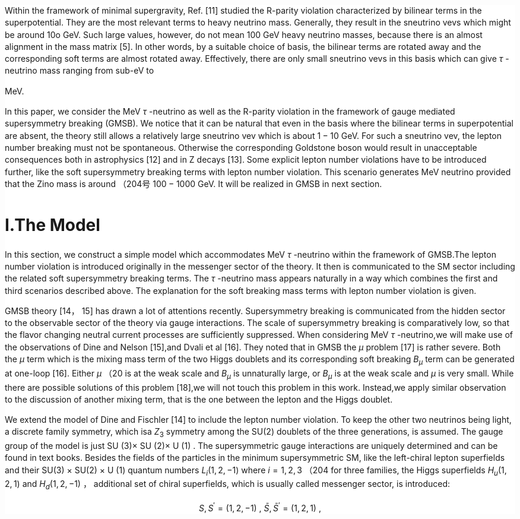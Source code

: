 Within the framework of minimal supergravity, Ref. [11] studied the R-parity violation characterized by bilinear terms in the superpotential. They are the most relevant terms to heavy neutrino mass. Generally, they result in the sneutrino vevs which might be around 10o GeV. Such large values, however, do not mean 100 GeV heavy neutrino masses, because there is an almost alignment in the mass matrix [5]. In other words, by a suitable choice of basis, the bilinear terms are rotated away and the corresponding soft terms are almost rotated away. Effectively, there are only small sneutrino vevs in this basis which can give $\tau$ -neutrino mass ranging from sub-eV to

MeV.

In this paper, we consider the MeV $\tau$ -neutrino as well as the R-parity violation in the framework of gauge mediated supersymmetry breaking (GMSB). We notice that it can be natural that even in the basis where the bilinear terms in superpotential are absent, the theory still allows a relatively large sneutrino vev which is about $1 - 1 0$ GeV. For such a sneutrino vev, the lepton number breaking must not be spontaneous. Otherwise the corresponding Goldstone boson would result in unacceptable consequences both in astrophysics [12] and in Z decays [13]. Some explicit lepton number violations have to be introduced further, like the soft supersymmetry breaking terms with lepton number violation. This scenario generates MeV neutrino provided that the Zino mass is around （204号 $1 0 0 - 1 0 0 0$ GeV. It will be realized in GMSB in next section.

# I.The Model

In this section, we construct a simple model which accommodates MeV $\tau$ -neutrino within the framework of GMSB.The lepton number violation is introduced originally in the messenger sector of the theory. It then is communicated to the SM sector including the related soft supersymmetry breaking terms. The $\tau$ -neutrino mass appears naturally in a way which combines the first and third scenarios described above. The explanation for the soft breaking mass terms with lepton number violation is given.

GMSB theory [14， 15] has drawn a lot of attentions recently. Supersymmetry breaking is communicated from the hidden sector to the observable sector of the theory via gauge interactions. The scale of supersymmetry breaking is comparatively low, so that the flavor changing neutral current processes are sufficiently suppressed. When considering MeV $\tau$ -neutrino,we will make use of the observations of Dine and Nelson [15],and Dvali et al [16]. They noted that in GMSB the $\mu$ problem [17] is rather severe. Both the $\mu$ term which is the mixing mass term of the two Higgs doublets and its corresponding soft breaking $B _ { \mu }$ term can be generated at one-loop [16]. Either $\mu$ （20 is at the weak scale and $B _ { \mu }$ is unnaturally large, or $B _ { \mu }$ is at the weak scale and $\mu$ is very small. While there are possible solutions of this problem [18],we will not touch this problem in this work. Instead,we apply similar observation to the discussion of another mixing term, that is the one between the lepton and the Higgs doublet.

We extend the model of Dine and Fischler [14] to include the lepton number violation. To keep the other two neutrinos being light, a discrete family symmetry, which isa $Z _ { 3 }$ symmetry among the SU(2) doublets of the three generations, is assumed. The gauge group of the model is just SU $( 3 ) \times$ SU $( 2 ) \times$ U $( 1 )$ . The supersymmetric gauge interactions are uniquely determined and can be found in text books. Besides the fields of the particles in the minimum supersymmetric SM, like the left-chiral lepton superfields and their SU(3) $\times$ SU(2) $\times$ U $( 1 )$ quantum numbers $L _ { i } ( 1 , 2 , - 1 )$ where $i = { 1 , 2 , 3 }$ （204 for three families, the Higgs superfields $H _ { u } ( 1 , 2 , 1 )$ and $H _ { d } ( 1 , 2 , - 1 )$ ， additional set of chiral superfields, which is usually called messenger sector, is introduced:

$$
S , S ^ { \prime } = ( 1 , 2 , - 1 ) ~ , ~ \bar { S } , \bar { S } ^ { \prime } = ( 1 , 2 , 1 ) ~ ,
$$
